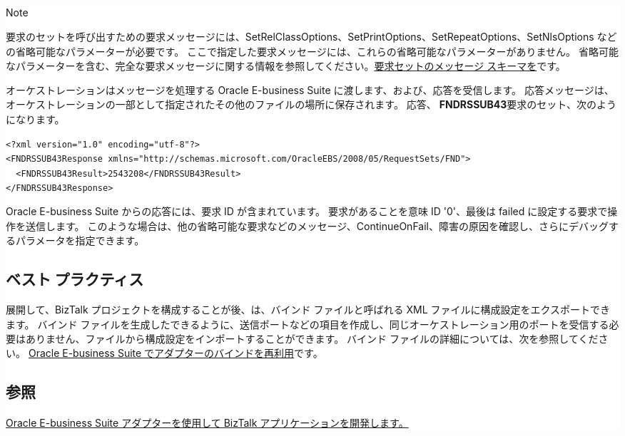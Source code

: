 > [!NOTE]
>  要求のセットを呼び出すための要求メッセージには、SetRelClassOptions、SetPrintOptions、SetRepeatOptions、SetNlsOptions などの省略可能なパラメーターが必要です。 ここで指定した要求メッセージには、これらの省略可能なパラメーターがありません。 省略可能なパラメーターを含む、完全な要求メッセージに関する情報を参照してください。[要求セットのメッセージ スキーマを](../../adapters-and-accelerators/adapter-oracle-ebs/message-schemas-for-request-sets.md)です。  
  
 オーケストレーションはメッセージを処理する Oracle E-business Suite に渡します、および、応答を受信します。 応答メッセージは、オーケストレーションの一部として指定されたその他のファイルの場所に保存されます。 応答、 **FNDRSSUB43**要求のセット、次のようになります。  
  
```  
<?xml version="1.0" encoding="utf-8"?>  
<FNDRSSUB43Response xmlns="http://schemas.microsoft.com/OracleEBS/2008/05/RequestSets/FND">  
  <FNDRSSUB43Result>2543208</FNDRSSUB43Result>  
</FNDRSSUB43Response>  
```  
  
 Oracle E-business Suite からの応答には、要求 ID が含まれています。 要求があることを意味 ID '0'、最後は failed に設定する要求で操作を送信します。 このような場合は、他の省略可能な要求などのメッセージ、ContinueOnFail、障害の原因を確認し、さらにデバッグするパラメータを指定できます。  
  
## <a name="best-practices"></a>ベスト プラクティス  
 展開して、BizTalk プロジェクトを構成することが後、は、バインド ファイルと呼ばれる XML ファイルに構成設定をエクスポートできます。 バインド ファイルを生成したできるように、送信ポートなどの項目を作成し、同じオーケストレーション用のポートを受信する必要はありません、ファイルから構成設定をインポートすることができます。 バインド ファイルの詳細については、次を参照してください。 [Oracle E-business Suite でアダプターのバインドを再利用](../../adapters-and-accelerators/adapter-oracle-ebs/reuse-adapter-bindings-with-oracle-e-business-suite.md)です。  
  
## <a name="see-also"></a>参照  
[Oracle E-business Suite アダプターを使用して BizTalk アプリケーションを開発します。](../../adapters-and-accelerators/adapter-oracle-ebs/develop-biztalk-applications-using-the-oracle-e-business-suite-adapter.md)